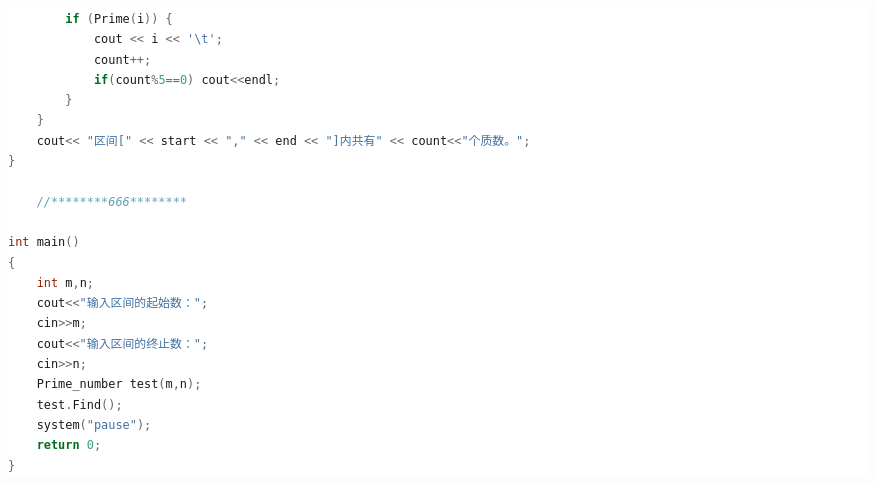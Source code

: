 ```cpp
        if (Prime(i)) {
            cout << i << '\t';
            count++;
            if(count%5==0) cout<<endl;
        }
    }
    cout<< "区间[" << start << "," << end << "]内共有" << count<<"个质数。";
} 
    
	//********666********

int main()
{
	int m,n;
	cout<<"输入区间的起始数：";
	cin>>m;
	cout<<"输入区间的终止数：";
	cin>>n;
	Prime_number test(m,n);
	test.Find();
	system("pause");
	return 0;
}
```
